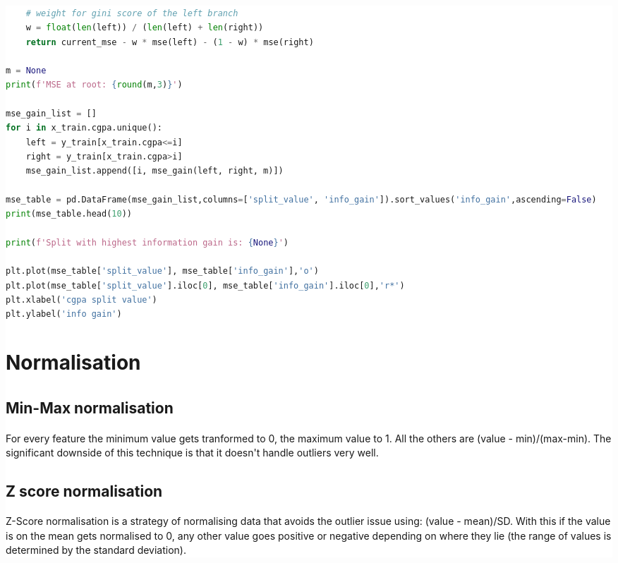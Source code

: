 ```py
    # weight for gini score of the left branch
    w = float(len(left)) / (len(left) + len(right))
    return current_mse - w * mse(left) - (1 - w) * mse(right)
 
m = None
print(f'MSE at root: {round(m,3)}')
 
mse_gain_list = []
for i in x_train.cgpa.unique():
    left = y_train[x_train.cgpa<=i]
    right = y_train[x_train.cgpa>i]
    mse_gain_list.append([i, mse_gain(left, right, m)])
 
mse_table = pd.DataFrame(mse_gain_list,columns=['split_value', 'info_gain']).sort_values('info_gain',ascending=False)
print(mse_table.head(10))
 
print(f'Split with highest information gain is: {None}')
 
plt.plot(mse_table['split_value'], mse_table['info_gain'],'o')
plt.plot(mse_table['split_value'].iloc[0], mse_table['info_gain'].iloc[0],'r*')
plt.xlabel('cgpa split value')
plt.ylabel('info gain')

```






















# Normalisation

## Min-Max normalisation
For every feature the minimum value gets tranformed to 0, the maximum value to 1. All the others are (value - min)/(max-min).
The significant downside of this technique is that it doesn't handle outliers very well.

## Z score normalisation
Z-Score normalisation is a strategy of normalising data that avoids the outlier issue using: 
(value - mean)/SD. With this if the value is on the mean gets normalised to 0, any other value goes positive or negative depending on where they lie (the range of values is determined by the standard deviation).
